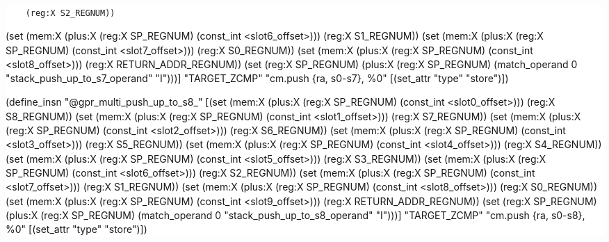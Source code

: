         (reg:X S2_REGNUM))
   (set (mem:X (plus:X (reg:X SP_REGNUM)
                       (const_int <slot6_offset>)))
        (reg:X S1_REGNUM))
   (set (mem:X (plus:X (reg:X SP_REGNUM)
                       (const_int <slot7_offset>)))
        (reg:X S0_REGNUM))
   (set (mem:X (plus:X (reg:X SP_REGNUM)
                      (const_int <slot8_offset>)))
        (reg:X RETURN_ADDR_REGNUM))
   (set (reg:X SP_REGNUM)
        (plus:X (reg:X SP_REGNUM)
                 (match_operand 0 "stack_push_up_to_s7_operand" "I")))]
  "TARGET_ZCMP"
  "cm.push	{ra, s0-s7}, %0"
[(set_attr "type" "store")])

(define_insn "@gpr_multi_push_up_to_s8_<mode>"
  [(set (mem:X (plus:X (reg:X SP_REGNUM)
                       (const_int <slot0_offset>)))
        (reg:X S8_REGNUM))
   (set (mem:X (plus:X (reg:X SP_REGNUM)
                       (const_int <slot1_offset>)))
        (reg:X S7_REGNUM))
   (set (mem:X (plus:X (reg:X SP_REGNUM)
                       (const_int <slot2_offset>)))
        (reg:X S6_REGNUM))
   (set (mem:X (plus:X (reg:X SP_REGNUM)
                       (const_int <slot3_offset>)))
        (reg:X S5_REGNUM))
   (set (mem:X (plus:X (reg:X SP_REGNUM)
                       (const_int <slot4_offset>)))
        (reg:X S4_REGNUM))
   (set (mem:X (plus:X (reg:X SP_REGNUM)
                       (const_int <slot5_offset>)))
        (reg:X S3_REGNUM))
   (set (mem:X (plus:X (reg:X SP_REGNUM)
                       (const_int <slot6_offset>)))
        (reg:X S2_REGNUM))
   (set (mem:X (plus:X (reg:X SP_REGNUM)
                       (const_int <slot7_offset>)))
        (reg:X S1_REGNUM))
   (set (mem:X (plus:X (reg:X SP_REGNUM)
                       (const_int <slot8_offset>)))
        (reg:X S0_REGNUM))
   (set (mem:X (plus:X (reg:X SP_REGNUM)
                       (const_int <slot9_offset>)))
        (reg:X RETURN_ADDR_REGNUM))
   (set (reg:X SP_REGNUM)
        (plus:X (reg:X SP_REGNUM)
                 (match_operand 0 "stack_push_up_to_s8_operand" "I")))]
  "TARGET_ZCMP"
  "cm.push	{ra, s0-s8}, %0"
[(set_attr "type" "store")])
